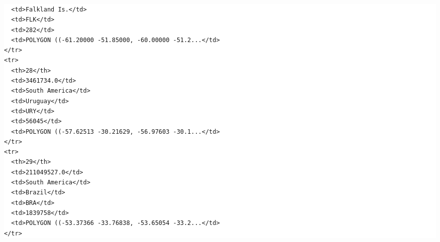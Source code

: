       <td>Falkland Is.</td>
      <td>FLK</td>
      <td>282</td>
      <td>POLYGON ((-61.20000 -51.85000, -60.00000 -51.2...</td>
    </tr>
    <tr>
      <th>28</th>
      <td>3461734.0</td>
      <td>South America</td>
      <td>Uruguay</td>
      <td>URY</td>
      <td>56045</td>
      <td>POLYGON ((-57.62513 -30.21629, -56.97603 -30.1...</td>
    </tr>
    <tr>
      <th>29</th>
      <td>211049527.0</td>
      <td>South America</td>
      <td>Brazil</td>
      <td>BRA</td>
      <td>1839758</td>
      <td>POLYGON ((-53.37366 -33.76838, -53.65054 -33.2...</td>
    </tr>
  </tbody>
</table>
</div>
      <button class="colab-df-convert" onclick="convertToInteractive('df-8a37e8e5-35c2-4f01-8335-efee07c6f0ef')"
              title="Convert this dataframe to an interactive table."
              style="display:none;">

  <svg xmlns="http://www.w3.org/2000/svg" height="24px"viewBox="0 0 24 24"
       width="24px">
    <path d="M0 0h24v24H0V0z" fill="none"/>
    <path d="M18.56 5.44l.94 2.06.94-2.06 2.06-.94-2.06-.94-.94-2.06-.94 2.06-2.06.94zm-11 1L8.5 8.5l.94-2.06 2.06-.94-2.06-.94L8.5 2.5l-.94 2.06-2.06.94zm10 10l.94 2.06.94-2.06 2.06-.94-2.06-.94-.94-2.06-.94 2.06-2.06.94z"/><path d="M17.41 7.96l-1.37-1.37c-.4-.4-.92-.59-1.43-.59-.52 0-1.04.2-1.43.59L10.3 9.45l-7.72 7.72c-.78.78-.78 2.05 0 2.83L4 21.41c.39.39.9.59 1.41.59.51 0 1.02-.2 1.41-.59l7.78-7.78 2.81-2.81c.8-.78.8-2.07 0-2.86zM5.41 20L4 18.59l7.72-7.72 1.47 1.35L5.41 20z"/>
  </svg>
      </button>

  <style>
    .colab-df-container {
      display:flex;
      flex-wrap:wrap;
      gap: 12px;
    }

    .colab-df-convert {
      background-color: #E8F0FE;
      border: none;
      border-radius: 50%;
      cursor: pointer;
      display: none;
      fill: #1967D2;
      height: 32px;
      padding: 0 0 0 0;
      width: 32px;
    }
